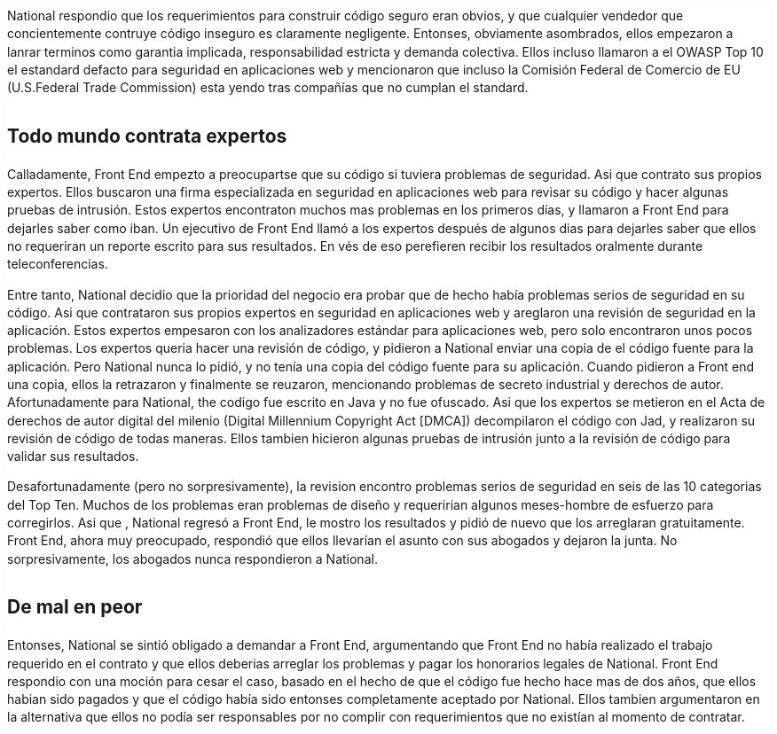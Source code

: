 National respondio que los requerimientos para construir código seguro
eran obvios, y que cualquier vendedor que concientemente contruye código
inseguro es claramente negligente. Entonses, obviamente asombrados,
ellos empezaron a lanrar terminos como garantia implicada,
responsabilidad estricta y demanda colectiva. Ellos incluso llamaron a
el OWASP Top 10 el estandard defacto para seguridad en aplicaciones web
y mencionaron que incluso la Comisión Federal de Comercio de EU
(U.S.Federal Trade Commission) esta yendo tras compañías que no cumplan
el standard.

## Todo mundo contrata expertos

Calladamente, Front End empezto a preocupartse que su código si tuviera
problemas de seguridad. Asi que contrato sus propios expertos. Ellos
buscaron una firma especializada en seguridad en aplicaciones web para
revisar su código y hacer algunas pruebas de intrusión. Estos expertos
encontraton muchos mas problemas en los primeros días, y llamaron a
Front End para dejarles saber como iban. Un ejecutivo de Front End llamó
a los expertos después de algunos dias para dejarles saber que ellos no
requeriran un reporte escrito para sus resultados. En vés de eso
perefieren recibir los resultados oralmente durante teleconferencias.

Entre tanto, National decidio que la prioridad del negocio era probar
que de hecho había problemas serios de seguridad en su código. Asi que
contrataron sus propios expertos en seguridad en aplicaciones web y
areglaron una revisión de seguridad en la aplicación. Estos expertos
empesaron con los analizadores estándar para aplicaciones web, pero solo
encontraron unos pocos problemas. Los expertos queria hacer una revisión
de código, y pidieron a National enviar una copia de el código fuente
para la aplicación. Pero National nunca lo pidió, y no tenía una copia
del código fuente para su aplicación. Cuando pidieron a Front end una
copia, ellos la retrazaron y finalmente se reuzaron, mencionando
problemas de secreto industrial y derechos de autor. Afortunadamente
para National, the codigo fue escrito en Java y no fue ofuscado. Asi que
los expertos se metieron en el Acta de derechos de autor digital del
milenio (Digital Millennium Copyright Act \[DMCA\]) decompilaron el
código con Jad, y realizaron su revisión de código de todas maneras.
Ellos tambien hicieron algunas pruebas de intrusión junto a la revisión
de código para validar sus resultados.

Desafortunadamente (pero no sorpresivamente), la revision encontro
problemas serios de seguridad en seis de las 10 categorias del Top Ten.
Muchos de los problemas eran problemas de diseño y requeririan algunos
meses-hombre de esfuerzo para corregirlos. Asi que , National regresó a
Front End, le mostro los resultados y pidió de nuevo que los arreglaran
gratuitamente. Front End, ahora muy preocupado, respondió que ellos
llevarían el asunto con sus abogados y dejaron la junta. No
sorpresivamente, los abogados nunca respondieron a National.

## De mal en peor

Entonses, National se sintió obligado a demandar a Front End,
argumentando que Front End no había realizado el trabajo requerido en el
contrato y que ellos deberias arreglar los problemas y pagar los
honorarios legales de National. Front End respondio con una moción para
cesar el caso, basado en el hecho de que el código fue hecho hace mas de
dos años, que ellos habian sido pagados y que el código había sido
entonses completamente aceptado por National. Ellos tambien argumentaron
en la alternativa que ellos no podía ser responsables por no complir con
requerimientos que no existían al momento de contratar.
